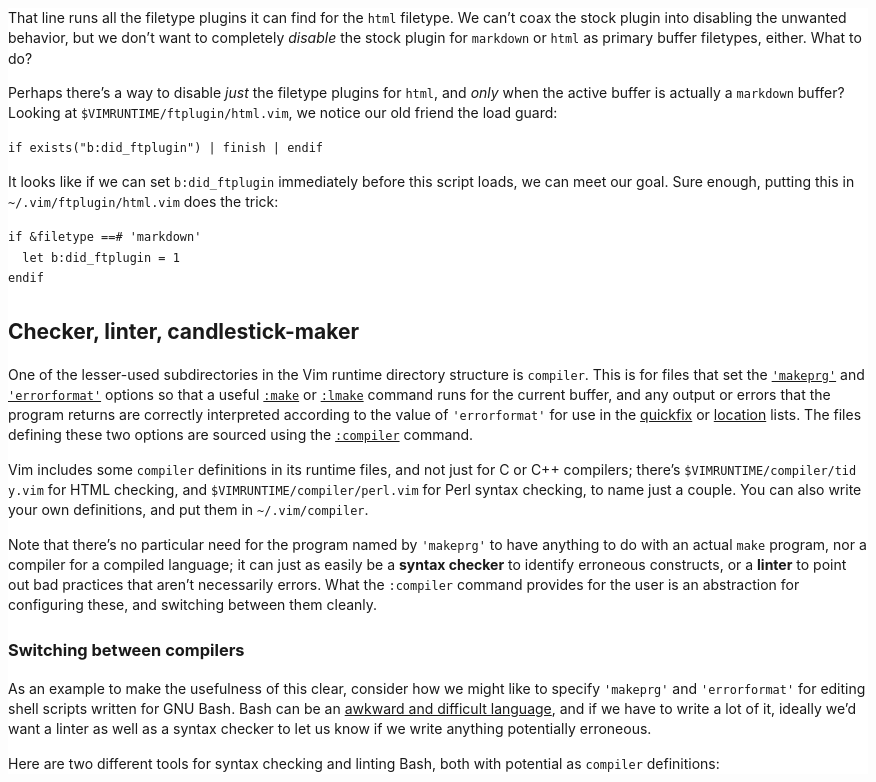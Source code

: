That line runs all the filetype plugins it can find for the `html` filetype. We
can’t coax the stock plugin into disabling the unwanted behavior, but we don’t
want to completely *disable* the stock plugin for `markdown` or `html` as
primary buffer filetypes, either. What to do?

Perhaps there’s a way to disable *just* the filetype plugins for `html`, and
*only* when the active buffer is actually a `markdown` buffer? Looking at
`$VIMRUNTIME/ftplugin/html.vim`, we notice our old friend the load guard:

```vim
if exists("b:did_ftplugin") | finish | endif
```

It looks like if we can set `b:did_ftplugin` immediately before this script
loads, we can meet our goal. Sure enough, putting this in
`~/.vim/ftplugin/html.vim` does the trick:

```vim
if &filetype ==# 'markdown'
  let b:did_ftplugin = 1
endif
```

Checker, linter, candlestick-maker
----------------------------------

One of the lesser-used subdirectories in the Vim runtime directory structure is
`compiler`. This is for files that set the [`'makeprg'`][mp] and
[`'errorformat'`][ef] options so that a useful [`:make`][mk] or [`:lmake`][ml]
command runs for the current buffer, and any output or errors that the program
returns are correctly interpreted according to the value of `'errorformat'` for
use in the [quickfix][qf] or [location][ll] lists. The files defining these two
options are sourced using the [`:compiler`][cm] command.

Vim includes some `compiler` definitions in its runtime files, and not just for
C or C++ compilers; there’s `$VIMRUNTIME/compiler/tidy.vim` for HTML checking,
and `$VIMRUNTIME/compiler/perl.vim` for Perl syntax checking, to name just a
couple. You can also write your own definitions, and put them in
`~/.vim/compiler`.

Note that there’s no particular need for the program named by `'makeprg'` to
have anything to do with an actual `make` program, nor a compiler for a
compiled language; it can just as easily be a **syntax checker** to identify
erroneous constructs, or a **linter** to point out bad practices that aren’t
necessarily errors. What the `:compiler` command provides for the user is an
abstraction for configuring these, and switching between them cleanly.

### Switching between compilers

As an example to make the usefulness of this clear, consider how we might like
to specify `'makeprg'` and `'errorformat'` for editing shell scripts written
for GNU Bash. Bash can be an [awkward and difficult language][pf], and if we
have to write a lot of it, ideally we’d want a linter as well as a syntax
checker to let us know if we write anything potentially erroneous.

Here are two different tools for syntax checking and linting Bash, both with
potential as `compiler` definitions:


[ac]: https://vimhelp.appspot.com/autocmd.txt.html#%3Aautocmd
[ai]: https://vimhelp.appspot.com/options.txt.html#%27autoindent%27
[al]: https://vimhelp.appspot.com/eval.txt.html#autoload
[bn]: https://www.gnu.org/software/bash/manual/html_node/The-Set-Builtin.html
[cm]: https://vimhelp.appspot.com/quickfix.txt.html#%3Acompiler
[ea]: https://vimways.org/2018/from-vimrc-to-vim/
[ed]: http://whattheemacsd.com/
[ef]: https://vimhelp.appspot.com/options.txt.html#%27errorformat%27
[ep]: https://www.emacswiki.org/emacs/DotEmacsBankruptcy
[fn]: https://vimhelp.appspot.com/repeat.txt.html#%3Afinish
[fo]: https://vimhelp.appspot.com/options.txt.html#%27formatoptions%27
[ft]: https://vimhelp.appspot.com/change.txt.html#fo-table
[he]: https://vimhelp.appspot.com/helphelp.txt.html#%3Ahelp
[hi]: https://vimhelp.appspot.com/indent.txt.html#ft-html-indent
[ie]: https://vimhelp.appspot.com/options.txt.html#%27indentexpr%27
[ll]: https://vimhelp.appspot.com/quickfix.txt.html#location-list
[ma]: https://vimhelp.appspot.com/map.txt.html#%3Amap
[mk]: https://vimhelp.appspot.com/quickfix.txt.html#%3Amake
[ml]: https://vimhelp.appspot.com/quickfix.txt.html#%3Almake
[mp]: https://vimhelp.appspot.com/options.txt.html#%27makeprg%27
[pf]: https://mywiki.wooledge.org/BashPitfalls
[pt]: https://vimhelp.appspot.com/map.txt.html#%3CPlug%3E
[qf]: https://vimhelp.appspot.com/quickfix.txt.html#quickfix
[qk]: ../tejr-runtime-hackery/vim-quickening.jpg
[rc]: https://vimhelp.appspot.com/usr_05.txt.html#vimrc-intro
[ro]: https://vimhelp.appspot.com/options.txt.html#%27runtimepath%27
[rt]: https://vimhelp.appspot.com/repeat.txt.html#%3Aruntime
[sc]: https://www.shellcheck.net/
[sl]: https://vimhelp.appspot.com/options.txt.html#%3Asetlocal
[sn]: https://vimhelp.appspot.com/repeat.txt.html#%3Ascriptnames
[sv]: https://vimhelp.appspot.com/eval.txt.html#script-variable
[uf]: https://vimhelp.appspot.com/usr_41.txt.html#undo_ftplugin
[vt]: https://vimways.org/2018/you-should-be-using-tags-in-vim/
[wc]: https://vimhelp.appspot.com/usr_41.txt.html#write-compiler-plugin
